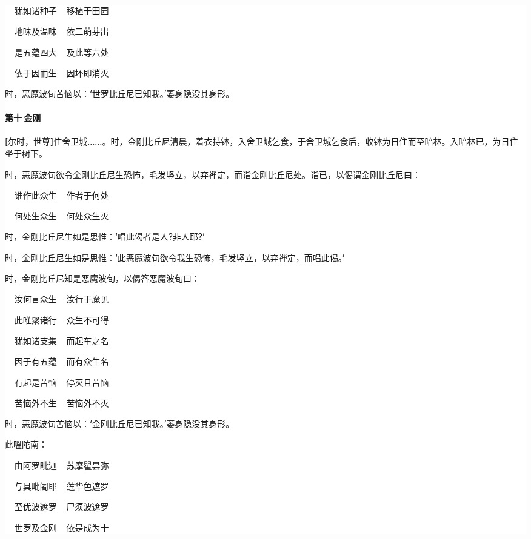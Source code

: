 &nbsp;&nbsp;&nbsp;&nbsp;犹如诸种子&nbsp;&nbsp;&nbsp;&nbsp;移植于田园

&nbsp;&nbsp;&nbsp;&nbsp;地味及温味&nbsp;&nbsp;&nbsp;&nbsp;依二萌芽出

&nbsp;&nbsp;&nbsp;&nbsp;是五蕴四大&nbsp;&nbsp;&nbsp;&nbsp;及此等六处

&nbsp;&nbsp;&nbsp;&nbsp;依于因而生&nbsp;&nbsp;&nbsp;&nbsp;因坏即消灭

时，恶魔波旬苦恼以：‘世罗比丘尼已知我。’萎身隐没其身形。

#### 第十 金刚 <a name="5_10"></a>

[尔时，世尊]住舍卫城……。时，金刚比丘尼清晨，着衣持钵，入舍卫城乞食，于舍卫城乞食后，收钵为日住而至暗林。入暗林已，为日住坐于树下。

时，恶魔波旬欲令金刚比丘尼生恐怖，毛发竖立，以弃禅定，而诣金刚比丘尼处。诣已，以偈谓金刚比丘尼曰：

&nbsp;&nbsp;&nbsp;&nbsp;谁作此众生&nbsp;&nbsp;&nbsp;&nbsp;作者于何处

&nbsp;&nbsp;&nbsp;&nbsp;何处生众生&nbsp;&nbsp;&nbsp;&nbsp;何处众生灭

时，金刚比丘尼生如是思惟：‘唱此偈者是人?非人耶?’

时，金刚比丘尼生如是思惟：‘此恶魔波旬欲令我生恐怖，毛发竖立，以弃禅定，而唱此偈。’

时，金刚比丘尼知是恶魔波旬，以偈答恶魔波旬曰：

&nbsp;&nbsp;&nbsp;&nbsp;汝何言众生&nbsp;&nbsp;&nbsp;&nbsp;汝行于魔见

&nbsp;&nbsp;&nbsp;&nbsp;此唯聚诸行&nbsp;&nbsp;&nbsp;&nbsp;众生不可得

&nbsp;&nbsp;&nbsp;&nbsp;犹如诸支集&nbsp;&nbsp;&nbsp;&nbsp;而起车之名

&nbsp;&nbsp;&nbsp;&nbsp;因于有五蕴&nbsp;&nbsp;&nbsp;&nbsp;而有众生名

&nbsp;&nbsp;&nbsp;&nbsp;有起是苦恼&nbsp;&nbsp;&nbsp;&nbsp;停灭且苦恼

&nbsp;&nbsp;&nbsp;&nbsp;苦恼外不生&nbsp;&nbsp;&nbsp;&nbsp;苦恼外不灭

时，恶魔波旬苦恼以：‘金刚比丘尼已知我。’萎身隐没其身形。

此嗢陀南：

&nbsp;&nbsp;&nbsp;&nbsp;由阿罗毗迦&nbsp;&nbsp;&nbsp;&nbsp;苏摩瞿昙弥

&nbsp;&nbsp;&nbsp;&nbsp;与具毗阇耶&nbsp;&nbsp;&nbsp;&nbsp;莲华色遮罗

&nbsp;&nbsp;&nbsp;&nbsp;至优波遮罗&nbsp;&nbsp;&nbsp;&nbsp;尸须波遮罗

&nbsp;&nbsp;&nbsp;&nbsp;世罗及金刚&nbsp;&nbsp;&nbsp;&nbsp;依是成为十